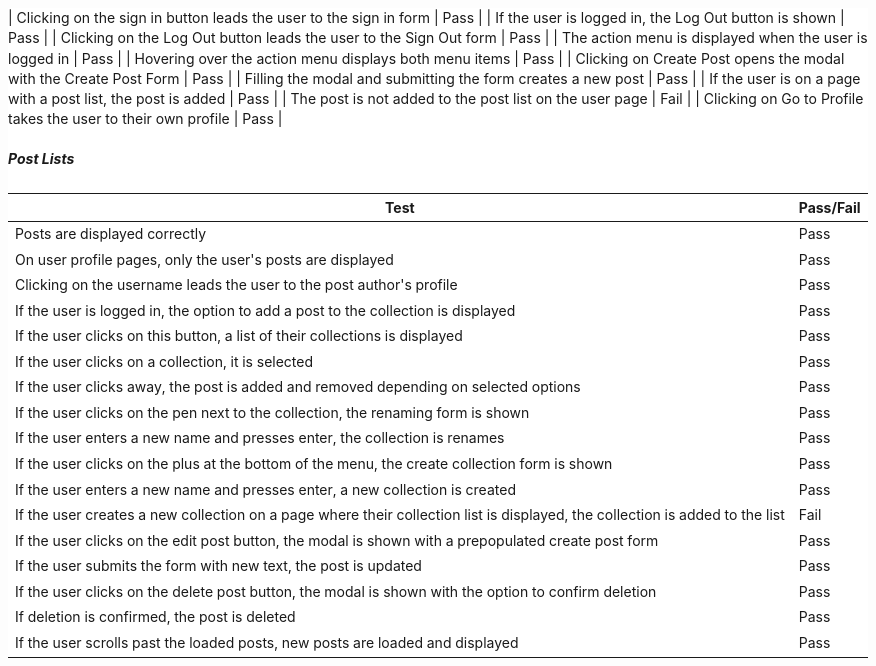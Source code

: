 | Clicking on the sign in button leads the user to the sign in form   | Pass      |
| If the user is logged in, the Log Out button is shown               | Pass      |
| Clicking on the Log Out button leads the user to the Sign Out form  | Pass      |
| The action menu is displayed when the user is logged in             | Pass      |
| Hovering over the action menu displays both menu items              | Pass      |
| Clicking on Create Post opens the modal with the Create Post Form   | Pass      |
| Filling the modal and submitting the form creates a new post        | Pass      |
| If the user is on a page with a post list, the post is added        | Pass      |
| The post is not added to the post list on the user page             | Fail      |
| Clicking on Go to Profile takes the user to their own profile       | Pass      |

##### Post Lists

| Test                                                                                                                         | Pass/Fail |
| ---------------------------------------------------------------------------------------------------------------------------- | --------- |
| Posts are displayed correctly                                                                                                | Pass      |
| On user profile pages, only the user's posts are displayed                                                                   | Pass      |
| Clicking on the username leads the user to the post author's profile                                                         | Pass      |
| If the user is logged in, the option to add a post to the collection is displayed                                            | Pass      |
| If the user clicks on this button, a list of their collections is displayed                                                  | Pass      |
| If the user clicks on a collection, it is selected                                                                           | Pass      |
| If the user clicks away, the post is added and removed depending on selected options                                         | Pass      |
| If the user clicks on the pen next to the collection, the renaming form is shown                                             | Pass      |
| If the user enters a new name and presses enter, the collection is renames                                                   | Pass      |
| If the user clicks on the plus at the bottom of the menu, the create collection form is shown                                | Pass      |
| If the user enters a new name and presses enter, a new collection is created                                                 | Pass      |
| If the user creates a new collection on a page where their collection list is displayed, the collection is added to the list | Fail      |
| If the user clicks on the edit post button, the modal is shown with a prepopulated create post form                          | Pass      |
| If the user submits the form with new text, the post is updated                                                              | Pass      |
| If the user clicks on the delete post button, the modal is shown with the option to confirm deletion                         | Pass      |
| If deletion is confirmed, the post is deleted                                                                                | Pass      |
| If the user scrolls past the loaded posts, new posts are loaded and displayed                                                | Pass      |
